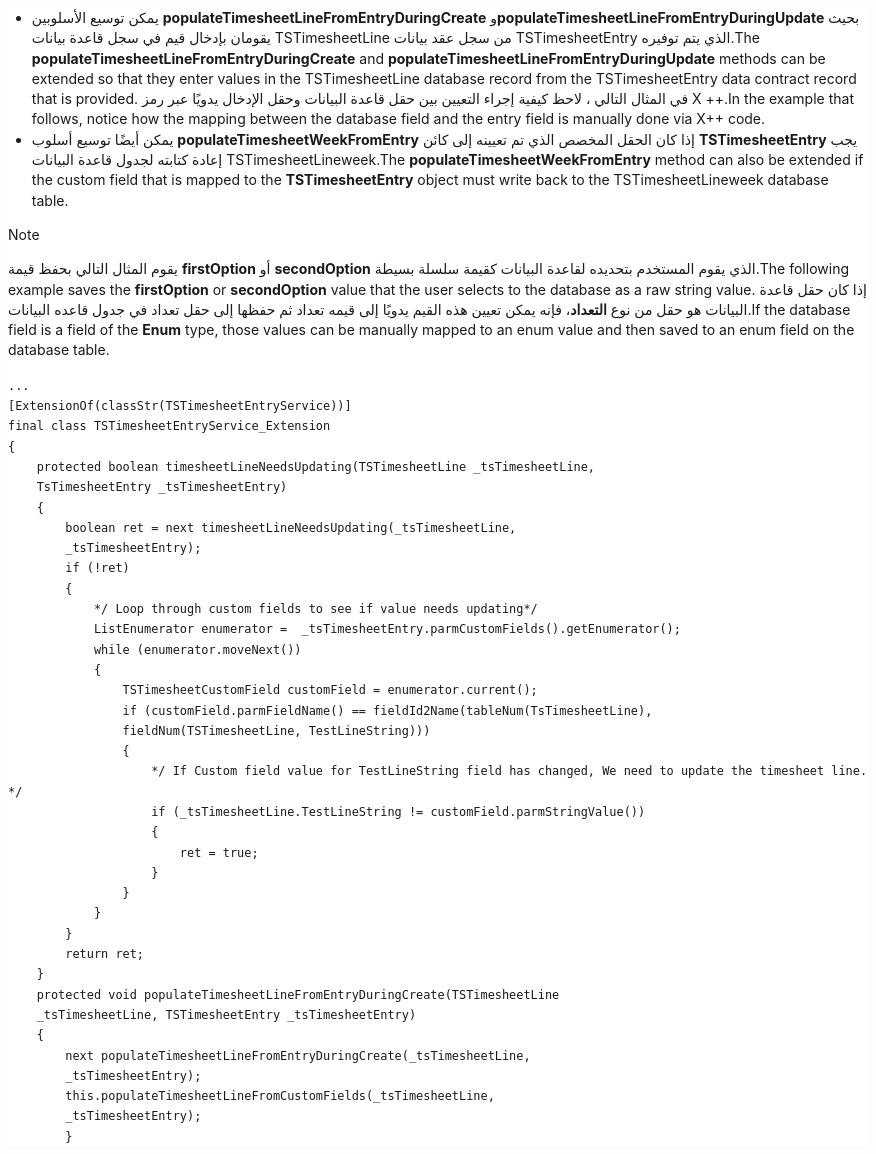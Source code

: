 - <span data-ttu-id="e2cde-237">يمكن توسيع الأسلوبين **populateTimesheetLineFromEntryDuringCreate** و**populateTimesheetLineFromEntryDuringUpdate** بحيث يقومان بإدخال قيم في سجل قاعدة بيانات TSTimesheetLine من سجل عقد بيانات TSTimesheetEntry الذي يتم توفيره.</span><span class="sxs-lookup"><span data-stu-id="e2cde-237">The **populateTimesheetLineFromEntryDuringCreate** and **populateTimesheetLineFromEntryDuringUpdate** methods can be extended so that they enter values in the TSTimesheetLine database record from the TSTimesheetEntry data contract record that is provided.</span></span> <span data-ttu-id="e2cde-238">في المثال التالي ، لاحظ كيفية إجراء التعيين بين حقل قاعدة البيانات وحقل الإدخال يدويًا عبر رمز X ++.</span><span class="sxs-lookup"><span data-stu-id="e2cde-238">In the example that follows, notice how the mapping between the database field and the entry field is manually done via X++ code.</span></span>
- <span data-ttu-id="e2cde-239">يمكن أيضًا توسيع أسلوب **populateTimesheetWeekFromEntry** إذا كان الحقل المخصص الذي تم تعيينه إلى كائن **TSTimesheetEntry** يجب إعادة كتابته لجدول قاعدة البيانات TSTimesheetLineweek.</span><span class="sxs-lookup"><span data-stu-id="e2cde-239">The **populateTimesheetWeekFromEntry** method can also be extended if the custom field that is mapped to the **TSTimesheetEntry** object must write back to the TSTimesheetLineweek database table.</span></span>

> [!NOTE]
> <span data-ttu-id="e2cde-240">يقوم المثال التالي بحفظ قيمة **firstOption** أو **secondOption** الذي يقوم المستخدم بتحديده لقاعدة البيانات كقيمة سلسلة بسيطة.</span><span class="sxs-lookup"><span data-stu-id="e2cde-240">The following example saves the **firstOption** or **secondOption** value that the user selects to the database as a raw string value.</span></span> <span data-ttu-id="e2cde-241">إذا كان حقل قاعدة البيانات هو حقل من نوع **التعداد**، فإنه يمكن تعيين هذه القيم يدويًا إلى قيمه تعداد ثم حفظها إلى حقل تعداد في جدول قاعده البيانات.</span><span class="sxs-lookup"><span data-stu-id="e2cde-241">If the database field is a field of the **Enum** type, those values can be manually mapped to an enum value and then saved to an enum field on the database table.</span></span>

```
...
[ExtensionOf(classStr(TSTimesheetEntryService))]
final class TSTimesheetEntryService_Extension
{
    protected boolean timesheetLineNeedsUpdating(TSTimesheetLine _tsTimesheetLine,
    TsTimesheetEntry _tsTimesheetEntry)
    {
        boolean ret = next timesheetLineNeedsUpdating(_tsTimesheetLine,
        _tsTimesheetEntry);
        if (!ret)
        {
            */ Loop through custom fields to see if value needs updating*/
            ListEnumerator enumerator =  _tsTimesheetEntry.parmCustomFields().getEnumerator();
            while (enumerator.moveNext())
            {
                TSTimesheetCustomField customField = enumerator.current();
                if (customField.parmFieldName() == fieldId2Name(tableNum(TsTimesheetLine),
                fieldNum(TSTimesheetLine, TestLineString)))
                {
                    */ If Custom field value for TestLineString field has changed, We need to update the timesheet line.*/
                    if (_tsTimesheetLine.TestLineString != customField.parmStringValue())
                    {
                        ret = true;
                    }
                }
            }
        }
        return ret;
    }
    protected void populateTimesheetLineFromEntryDuringCreate(TSTimesheetLine
    _tsTimesheetLine, TSTimesheetEntry _tsTimesheetEntry)
    {
        next populateTimesheetLineFromEntryDuringCreate(_tsTimesheetLine,
        _tsTimesheetEntry);
        this.populateTimesheetLineFromCustomFields(_tsTimesheetLine,
        _tsTimesheetEntry);
        }
```